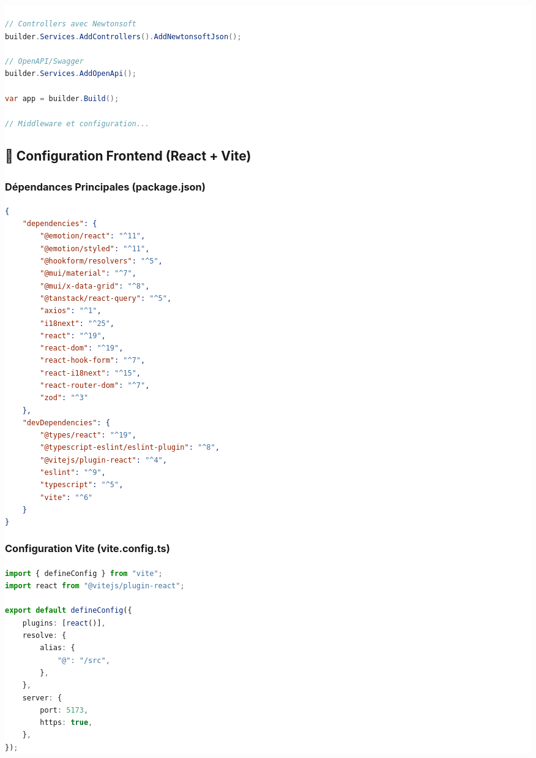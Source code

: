 ```csharp

// Controllers avec Newtonsoft
builder.Services.AddControllers().AddNewtonsoftJson();

// OpenAPI/Swagger
builder.Services.AddOpenApi();

var app = builder.Build();

// Middleware et configuration...
```

## 🎨 Configuration Frontend (React + Vite)

### Dépendances Principales (package.json)

```json
{
    "dependencies": {
        "@emotion/react": "^11",
        "@emotion/styled": "^11",
        "@hookform/resolvers": "^5",
        "@mui/material": "^7",
        "@mui/x-data-grid": "^8",
        "@tanstack/react-query": "^5",
        "axios": "^1",
        "i18next": "^25",
        "react": "^19",
        "react-dom": "^19",
        "react-hook-form": "^7",
        "react-i18next": "^15",
        "react-router-dom": "^7",
        "zod": "^3"
    },
    "devDependencies": {
        "@types/react": "^19",
        "@typescript-eslint/eslint-plugin": "^8",
        "@vitejs/plugin-react": "^4",
        "eslint": "^9",
        "typescript": "^5",
        "vite": "^6"
    }
}
```

### Configuration Vite (vite.config.ts)

```typescript
import { defineConfig } from "vite";
import react from "@vitejs/plugin-react";

export default defineConfig({
    plugins: [react()],
    resolve: {
        alias: {
            "@": "/src",
        },
    },
    server: {
        port: 5173,
        https: true,
    },
});
```